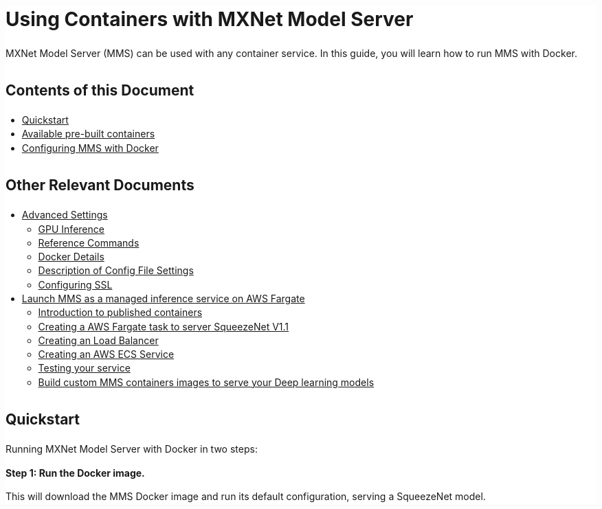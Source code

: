 [//]: # "All the references in this file should be actual links because this file would be used by docker hub. DO NOT use relative links or section tagging."

# Using Containers with MXNet Model Server

MXNet Model Server (MMS) can be used with any container service. In this guide, you will learn how to run MMS with Docker.

## Contents of this Document
* [Quickstart](https://github.com/awslabs/mxnet-model-server/blob/master/docker/README.md#quickstart)
* [Available pre-built containers](https://github.com/awslabs/mxnet-model-server/blob/master/docker/README.md#available-pre-built-containers)
* [Configuring MMS with Docker](https://github.com/awslabs/mxnet-model-server/blob/master/docker/README.md#configuring-mms-with-docker)


## Other Relevant Documents
* [Advanced Settings](https://github.com/awslabs/mxnet-model-server/blob/master/docker/advanced_settings.md)
    * [GPU Inference](https://github.com/awslabs/mxnet-model-server/blob/master/docker/advanced_settings.md#gpu-inference)
    * [Reference Commands](https://github.com/awslabs/mxnet-model-server/blob/master/docker/advanced_settings.md#reference-commands)
    * [Docker Details](https://github.com/awslabs/mxnet-model-server/blob/master/docker/advanced_settings.md#docker-details)
    * [Description of Config File Settings](https://github.com/awslabs/mxnet-model-server/blob/master/docker/advanced_settings.md#description-of-config-file-settings)
    * [Configuring SSL](https://github.com/awslabs/mxnet-model-server/blob/master/docker/advanced_settings.md#configuring-ssl)
* [Launch MMS as a managed inference service on AWS Fargate](https://github.com/awslabs/mxnet-model-server/blob/master/docs/mms_on_fargate.md)
    * [Introduction to published containers](https://github.com/awslabs/mxnet-model-server/blob/master/docs/mms_on_fargate.md#familiarize-yourself-with-our-containers)
    * [Creating a AWS Fargate task to server SqueezeNet V1.1](https://github.com/awslabs/mxnet-model-server/blob/master/docs/mms_on_fargate.md#create-a-aws-faragte-task-to-serve-squeezenet-model)
    * [Creating an Load Balancer](https://github.com/awslabs/mxnet-model-server/blob/master/docs/mms_on_fargate.md#create-a-load-balancer)
    * [Creating an AWS ECS Service](https://github.com/awslabs/mxnet-model-server/blob/master/docs/mms_on_fargate.md#creating-an-ecs-service-to-launch-our-aws-fargate-task)
    * [Testing your service](https://github.com/awslabs/mxnet-model-server/blob/master/docs/mms_on_fargate.md#test-your-service)
    * [Build custom MMS containers images to serve your Deep learning models](https://github.com/awslabs/mxnet-model-server/blob/master/docs/mms_on_fargate.md#customize-the-containers-to-server-your-custom-deep-learning-models)

## Quickstart
Running MXNet Model Server with Docker in two steps:

**Step 1: Run the Docker image.**

This will download the MMS Docker image and run its default configuration, serving a SqueezeNet model.
